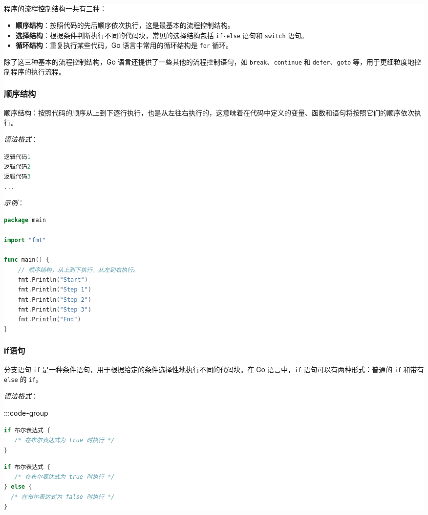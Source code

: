 程序的流程控制结构一共有三种：
- **顺序结构**：按照代码的先后顺序依次执行，这是最基本的流程控制结构。
- **选择结构**：根据条件判断执行不同的代码块，常见的选择结构包括 `if-else` 语句和 `switch` 语句。
- **循环结构**：重复执行某些代码，Go 语言中常用的循环结构是 `for` 循环。

除了这三种基本的流程控制结构，Go 语言还提供了一些其他的流程控制语句，如 `break`、`continue` 和 `defer`、`goto` 等，用于更细粒度地控制程序的执行流程。

### 顺序结构

顺序结构：按照代码的顺序从上到下逐行执行，也是从左往右执行的，这意味着在代码中定义的变量、函数和语句将按照它们的顺序依次执行。

*语法格式*：

```go
逻辑代码1
逻辑代码2 
逻辑代码3
...
```

*示例*：

```go
package main

import "fmt"

func main() {
	// 顺序结构，从上到下执行，从左到右执行。
	fmt.Println("Start")
	fmt.Println("Step 1")
	fmt.Println("Step 2")
	fmt.Println("Step 3")
	fmt.Println("End")
}
```

### if语句

分支语句 `if` 是一种条件语句，用于根据给定的条件选择性地执行不同的代码块。在 Go 语言中，`if` 语句可以有两种形式：普通的 `if` 和带有 `else` 的 `if`。

*语法格式*：

:::code-group
```go [单个if]
if 布尔表达式 {
   /* 在布尔表达式为 true 时执行 */
}
```

```go [if...else]
if 布尔表达式 {
   /* 在布尔表达式为 true 时执行 */
} else {
  /* 在布尔表达式为 false 时执行 */
}
```
